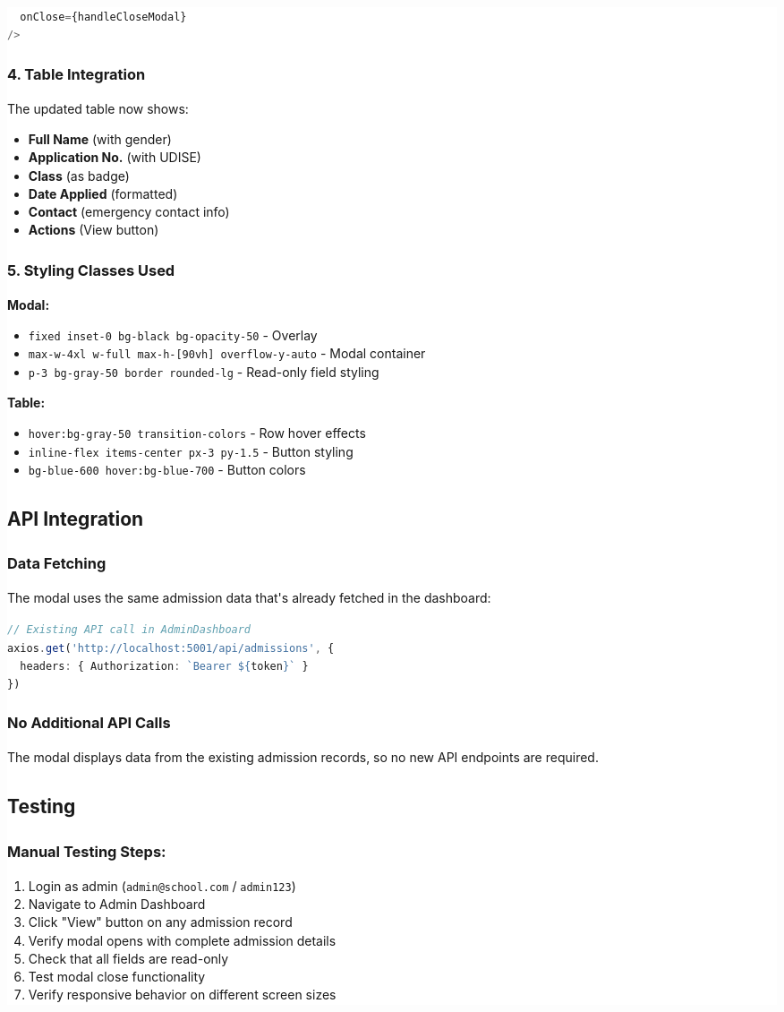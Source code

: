 ```typescript
  onClose={handleCloseModal}
/>
```

### 4. **Table Integration**

The updated table now shows:
- **Full Name** (with gender)
- **Application No.** (with UDISE)
- **Class** (as badge)
- **Date Applied** (formatted)
- **Contact** (emergency contact info)
- **Actions** (View button)

### 5. **Styling Classes Used**

**Modal:**
- `fixed inset-0 bg-black bg-opacity-50` - Overlay
- `max-w-4xl w-full max-h-[90vh] overflow-y-auto` - Modal container
- `p-3 bg-gray-50 border rounded-lg` - Read-only field styling

**Table:**
- `hover:bg-gray-50 transition-colors` - Row hover effects
- `inline-flex items-center px-3 py-1.5` - Button styling
- `bg-blue-600 hover:bg-blue-700` - Button colors

## API Integration

### **Data Fetching**
The modal uses the same admission data that's already fetched in the dashboard:
```typescript
// Existing API call in AdminDashboard
axios.get('http://localhost:5001/api/admissions', {
  headers: { Authorization: `Bearer ${token}` }
})
```

### **No Additional API Calls**
The modal displays data from the existing admission records, so no new API endpoints are required.

## Testing

### **Manual Testing Steps:**
1. Login as admin (`admin@school.com` / `admin123`)
2. Navigate to Admin Dashboard
3. Click "View" button on any admission record
4. Verify modal opens with complete admission details
5. Check that all fields are read-only
6. Test modal close functionality
7. Verify responsive behavior on different screen sizes
